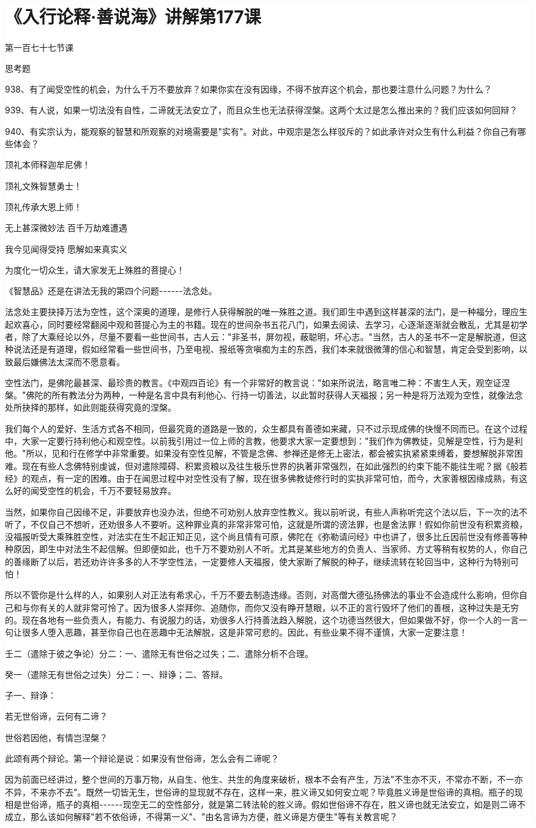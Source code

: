 # 《入行论释·善说海》讲解第177课

第一百七十七节课

思考题

938、有了闻受空性的机会，为什么千万不要放弃？如果你实在没有因缘，不得不放弃这个机会，那也要注意什么问题？为什么？

939、有人说，如果一切法没有自性，二谛就无法安立了，而且众生也无法获得涅槃。这两个太过是怎么推出来的？我们应该如何回辩？

940、有实宗认为，能观察的智慧和所观察的对境需要是"实有"。对此，中观宗是怎么样驳斥的？如此承许对众生有什么利益？你自己有哪些体会？

顶礼本师释迦牟尼佛！

顶礼文殊智慧勇士！

顶礼传承大恩上师！

无上甚深微妙法 百千万劫难遭遇

我今见闻得受持 愿解如来真实义

为度化一切众生，请大家发无上殊胜的菩提心！

《智慧品》还是在讲法无我的第四个问题------法念处。

法念处主要抉择万法为空性，这个深奥的道理，是修行人获得解脱的唯一殊胜之道。我们即生中遇到这样甚深的法门，是一种福分，理应生起欢喜心，同时要经常翻阅中观和菩提心为主的书籍。现在的世间杂书五花八门，如果去阅读、去学习，心逐渐逐渐就会散乱，尤其是初学者，除了大乘经论以外，尽量不要看一些世间书，古人云："非圣书，屏勿视，蔽聪明，坏心志。"当然，古人的圣书不一定是解脱道，但这种说法还是有道理，假如经常看一些世间书，乃至电视、报纸等贪嗔痴为主的东西，我们本来就很微薄的信心和智慧，肯定会受到影响，以致最后嫌佛法太深而不愿意看。

空性法门，是佛陀最甚深、最珍贵的教言。《中观四百论》有一个非常好的教言说："如来所说法，略言唯二种：不害生人天，观空证涅槃。"佛陀的所有教法分为两种，一种是名言中具有利他心、行持一切善法，以此暂时获得人天福报；另一种是将万法观为空性，就像法念处所抉择的那样，如此则能获得究竟的涅槃。

我们每个人的爱好、生活方式各不相同，但最究竟的道路是一致的，众生都具有善德如来藏，只不过示现成佛的快慢不同而已。在这个过程中，大家一定要行持利他心和观空性。以前我引用过一位上师的言教，他要求大家一定要想到："我们作为佛教徒，见解是空性，行为是利他。"所以，见和行在修学中非常重要。如果没有空性见解，不管是念佛、参禅还是修无上密法，都会被实执紧紧束缚着，要想解脱非常困难。现在有些人念佛特别虔诚，但对遣除障碍、积累资粮以及往生极乐世界的执著非常强烈，在如此强烈的约束下能不能往生呢？据《般若经》的观点，有一定的困难。由于在闻思过程中对空性没有了解，现在很多佛教徒修行时的实执非常可怕，而今，大家善根因缘成熟，有这么好的闻受空性的机会，千万不要轻易放弃。

当然，如果你自己因缘不足，非要放弃也没办法，但绝不可劝别人放弃空性教义。我以前听说，有些人声称听完这个法以后，下一次的法不听了，不仅自己不想听，还劝很多人不要听。这种罪业真的非常非常可怕，这就是所谓的谤法罪，也是舍法罪！假如你前世没有积累资粮，没福报听受大乘殊胜空性，对法实在生不起正知正见，这个尚且情有可原，佛陀在《弥勒请问经》中也讲了，很多比丘因前世没有修善等种种原因，即生中对法生不起信解。但即便如此，也千万不要劝别人不听。尤其是某些地方的负责人、当家师、方丈等稍有权势的人，你自己的善缘断了以后，若还劝许许多多的人不学空性法，一定要修人天福报，使大家断了解脱的种子，继续流转在轮回当中，这种行为特别可怕！

所以不管你是什么样的人，如果别人对正法有希求心，千万不要去制造违缘。否则，对高僧大德弘扬佛法的事业不会造成什么影响，但你自己和与你有关的人就非常可怜了。因为很多人崇拜你、追随你，而你又没有睁开慧眼，以不正的言行毁坏了他们的善根，这种过失是无穷的。现在各地有一些负责人，有能力、有说服力的话，劝很多人行持善法趋入解脱，这个功德当然很大，但如果做不好，你一个人的一言一句让很多人堕入恶趣，甚至你自己也在恶趣中无法解脱，这是非常可悲的。因此，有些业果不得不谨慎，大家一定要注意！

壬二（遣除于彼之争论）分二：一、遣除无有世俗之过失；二、遣除分析不合理。

癸一（遣除无有世俗之过失）分二：一、辩诤；二、答辩。

子一、辩诤：

若无世俗谛，云何有二谛？

世俗若因他，有情岂涅槃？

此颂有两个辩论。第一个辩论是说：如果没有世俗谛，怎么会有二谛呢？

因为前面已经讲过，整个世间的万事万物，从自生、他生、共生的角度来破析，根本不会有产生，万法"不生亦不灭，不常亦不断，不一亦不异，不来亦不去"。既然一切皆无生，世俗谛的显现就不存在，这样一来，胜义谛又如何安立呢？毕竟胜义谛是世俗谛的真相。瓶子的现相是世俗谛，瓶子的真相------现空无二的空性部分，就是第二转法轮的胜义谛。假如世俗谛不存在，胜义谛也就无法安立，如是则二谛不成立，那么该如何解释"若不依俗谛，不得第一义"、"由名言谛为方便，胜义谛是方便生"等有关教言呢？
